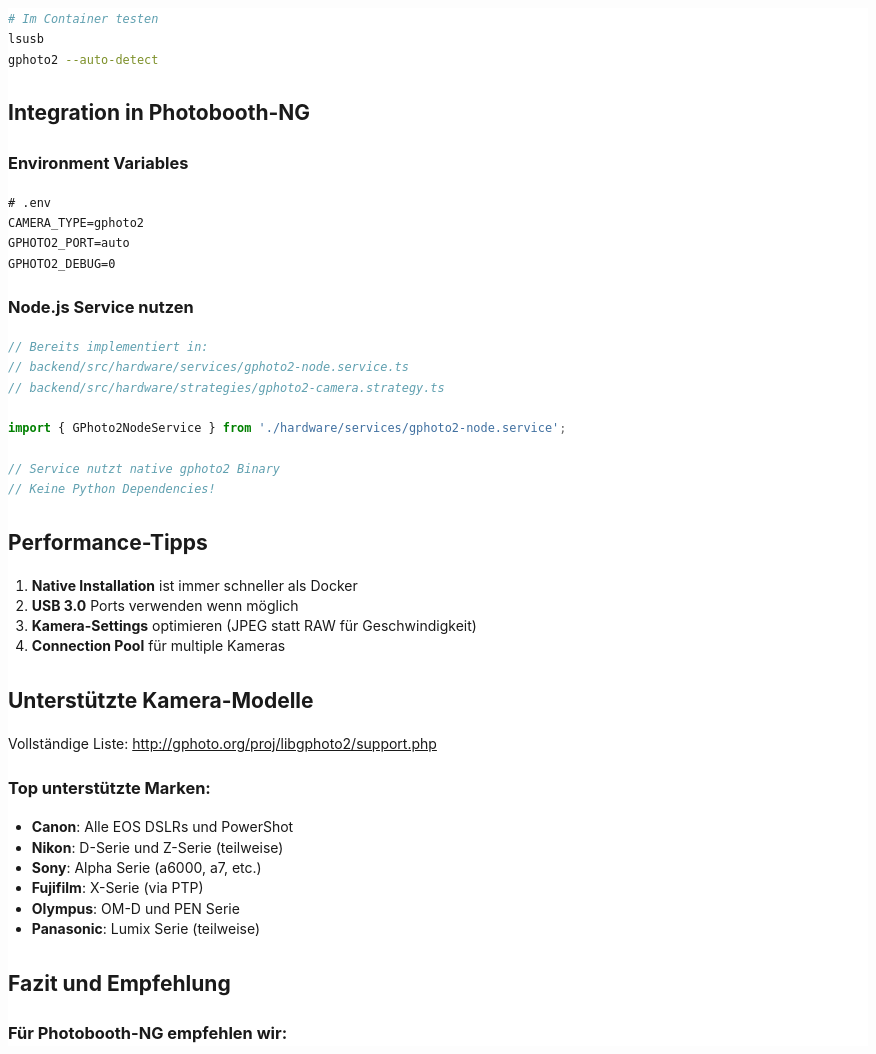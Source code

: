 ```bash
# Im Container testen
lsusb
gphoto2 --auto-detect
```

## Integration in Photobooth-NG

### Environment Variables
```env
# .env
CAMERA_TYPE=gphoto2
GPHOTO2_PORT=auto
GPHOTO2_DEBUG=0
```

### Node.js Service nutzen
```typescript
// Bereits implementiert in:
// backend/src/hardware/services/gphoto2-node.service.ts
// backend/src/hardware/strategies/gphoto2-camera.strategy.ts

import { GPhoto2NodeService } from './hardware/services/gphoto2-node.service';

// Service nutzt native gphoto2 Binary
// Keine Python Dependencies!
```

## Performance-Tipps

1. **Native Installation** ist immer schneller als Docker
2. **USB 3.0** Ports verwenden wenn möglich
3. **Kamera-Settings** optimieren (JPEG statt RAW für Geschwindigkeit)
4. **Connection Pool** für multiple Kameras

## Unterstützte Kamera-Modelle

Vollständige Liste: http://gphoto.org/proj/libgphoto2/support.php

### Top unterstützte Marken:
- **Canon**: Alle EOS DSLRs und PowerShot
- **Nikon**: D-Serie und Z-Serie (teilweise)
- **Sony**: Alpha Serie (a6000, a7, etc.)
- **Fujifilm**: X-Serie (via PTP)
- **Olympus**: OM-D und PEN Serie
- **Panasonic**: Lumix Serie (teilweise)

## Fazit und Empfehlung

### Für Photobooth-NG empfehlen wir:
